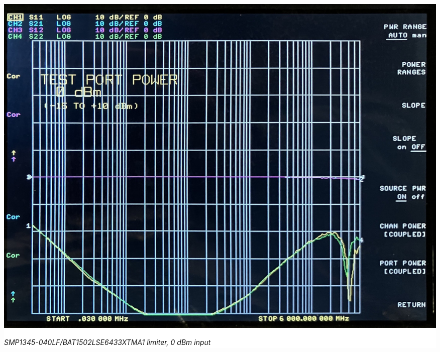 ![VNA screenshot of SMP1345-040LF/BAT1502LSE6433XTMA1 limiter at 0 dBm](SMP1345-040LF-BAT1502LSE6433XTMA1-0dBm.jpg)
<figcaption>

*SMP1345-040LF/BAT1502LSE6433XTMA1 limiter, 0 dBm input*

</figcaption>

